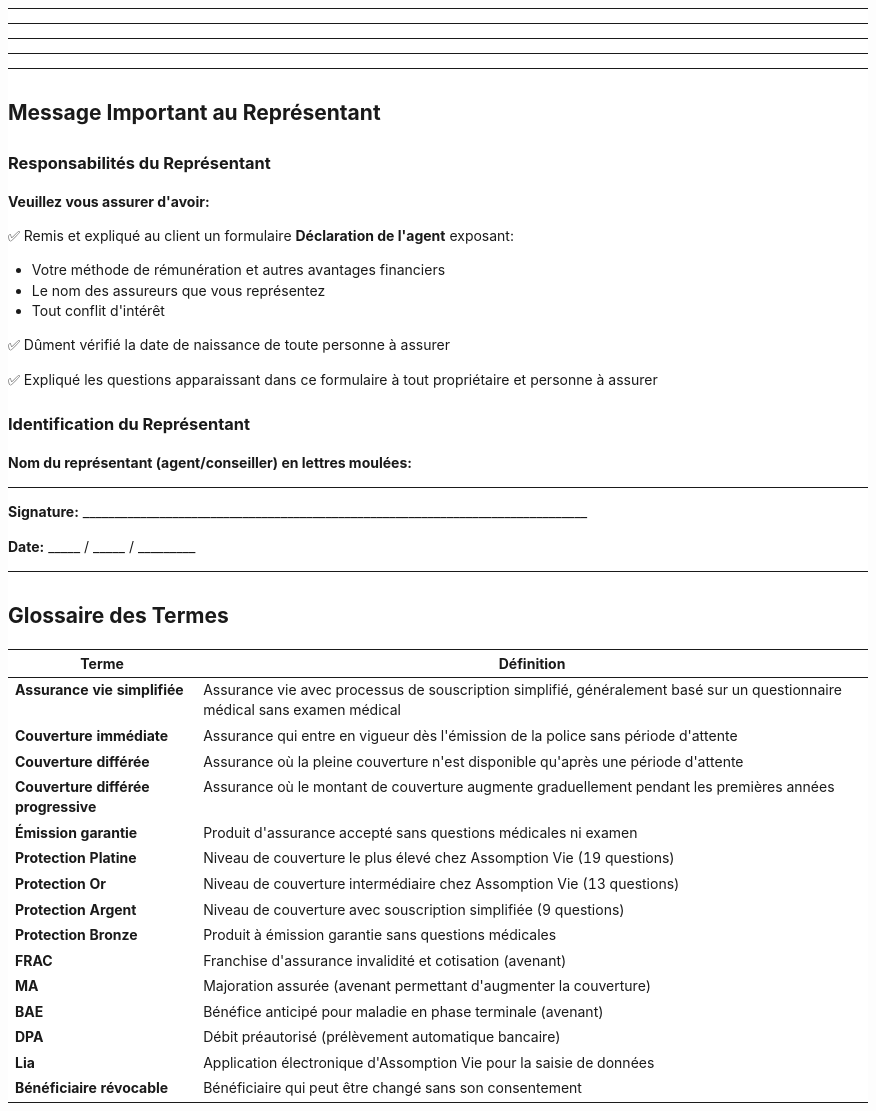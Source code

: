 _______________________________________________________________________________

_______________________________________________________________________________

_______________________________________________________________________________

_______________________________________________________________________________

---

## Message Important au Représentant

### Responsabilités du Représentant

**Veuillez vous assurer d'avoir:**

✅ Remis et expliqué au client un formulaire **Déclaration de l'agent** exposant:
   - Votre méthode de rémunération et autres avantages financiers
   - Le nom des assureurs que vous représentez
   - Tout conflit d'intérêt

✅ Dûment vérifié la date de naissance de toute personne à assurer

✅ Expliqué les questions apparaissant dans ce formulaire à tout propriétaire et personne à assurer

### Identification du Représentant

**Nom du représentant (agent/conseiller) en lettres moulées:**

_______________________________________________________________________________

**Signature:** _______________________________________________________________________________

**Date:** _____ / _____ / _________

---

## Glossaire des Termes

| Terme | Définition |
|---|---|
| **Assurance vie simplifiée** | Assurance vie avec processus de souscription simplifié, généralement basé sur un questionnaire médical sans examen médical |
| **Couverture immédiate** | Assurance qui entre en vigueur dès l'émission de la police sans période d'attente |
| **Couverture différée** | Assurance où la pleine couverture n'est disponible qu'après une période d'attente |
| **Couverture différée progressive** | Assurance où le montant de couverture augmente graduellement pendant les premières années |
| **Émission garantie** | Produit d'assurance accepté sans questions médicales ni examen |
| **Protection Platine** | Niveau de couverture le plus élevé chez Assomption Vie (19 questions) |
| **Protection Or** | Niveau de couverture intermédiaire chez Assomption Vie (13 questions) |
| **Protection Argent** | Niveau de couverture avec souscription simplifiée (9 questions) |
| **Protection Bronze** | Produit à émission garantie sans questions médicales |
| **FRAC** | Franchise d'assurance invalidité et cotisation (avenant) |
| **MA** | Majoration assurée (avenant permettant d'augmenter la couverture) |
| **BAE** | Bénéfice anticipé pour maladie en phase terminale (avenant) |
| **DPA** | Débit préautorisé (prélèvement automatique bancaire) |
| **Lia** | Application électronique d'Assomption Vie pour la saisie de données |
| **Bénéficiaire révocable** | Bénéficiaire qui peut être changé sans son consentement |
